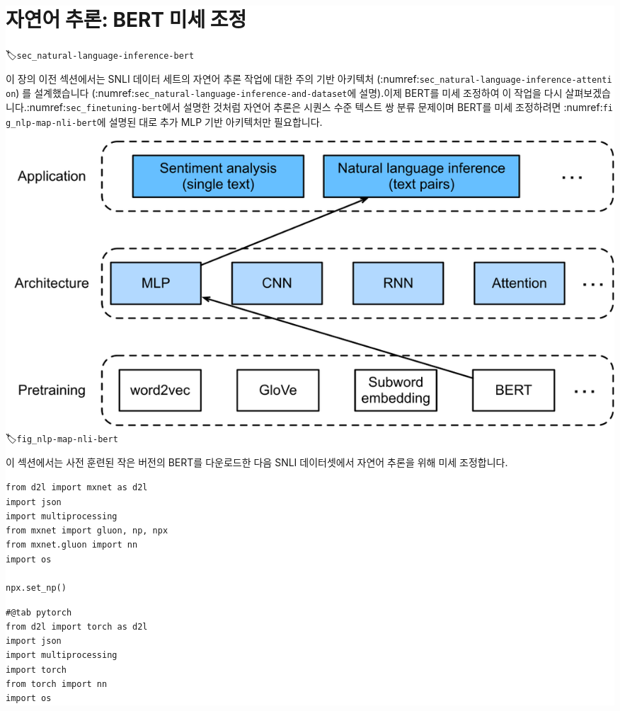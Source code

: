 # 자연어 추론: BERT 미세 조정
:label:`sec_natural-language-inference-bert`

이 장의 이전 섹션에서는 SNLI 데이터 세트의 자연어 추론 작업에 대한 주의 기반 아키텍처 (:numref:`sec_natural-language-inference-attention`) 를 설계했습니다 (:numref:`sec_natural-language-inference-and-dataset`에 설명).이제 BERT를 미세 조정하여 이 작업을 다시 살펴보겠습니다.:numref:`sec_finetuning-bert`에서 설명한 것처럼 자연어 추론은 시퀀스 수준 텍스트 쌍 분류 문제이며 BERT를 미세 조정하려면 :numref:`fig_nlp-map-nli-bert`에 설명된 대로 추가 MLP 기반 아키텍처만 필요합니다. 

![This section feeds pretrained BERT to an MLP-based architecture for natural language inference.](../img/nlp-map-nli-bert.svg)
:label:`fig_nlp-map-nli-bert`

이 섹션에서는 사전 훈련된 작은 버전의 BERT를 다운로드한 다음 SNLI 데이터셋에서 자연어 추론을 위해 미세 조정합니다.

```{.python .input}
from d2l import mxnet as d2l
import json
import multiprocessing
from mxnet import gluon, np, npx
from mxnet.gluon import nn
import os

npx.set_np()
```

```{.python .input}
#@tab pytorch
from d2l import torch as d2l
import json
import multiprocessing
import torch
from torch import nn
import os
```
